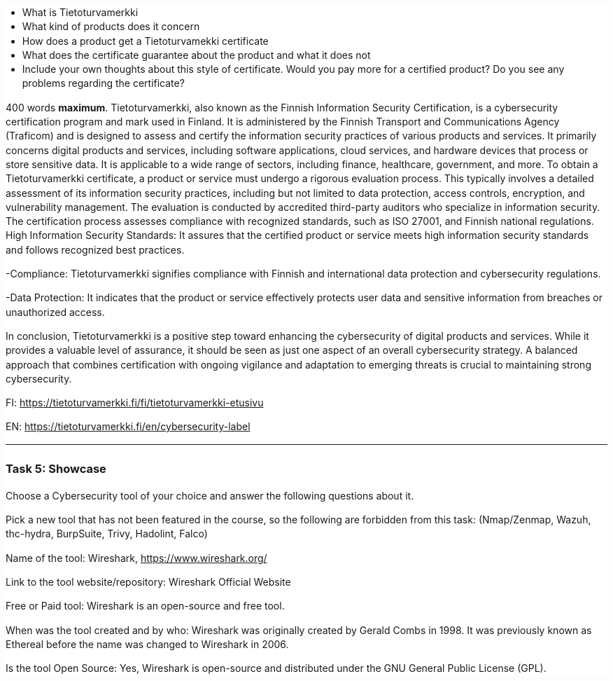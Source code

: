 - What is Tietoturvamerkki 
- What kind of products does it concern 
- How does a product get a Tietoturvamekki certificate 
- What does the certificate guarantee about the product and what it does not 
- Include your own thoughts about this style of certificate. Would you pay more for a certified product? Do you see any problems regarding the certificate? 

400 words **maximum**. 
Tietoturvamerkki, also known as the Finnish Information Security Certification, is a cybersecurity certification program and mark used in Finland. It is administered by the Finnish Transport and Communications Agency (Traficom) and is designed to assess and certify the information security practices of various products and services. It primarily concerns digital products and services, including software applications, cloud services, and hardware devices that process or store sensitive data. It is applicable to a wide range of sectors, including finance, healthcare, government, and more. To obtain a Tietoturvamerkki certificate, a product or service must undergo a rigorous evaluation process. This typically involves a detailed assessment of its information security practices, including but not limited to data protection, access controls, encryption, and vulnerability management. The evaluation is conducted by accredited third-party auditors who specialize in information security. The certification process assesses compliance with recognized standards, such as ISO 27001, and Finnish national regulations. High Information Security Standards: It assures that the certified product or service meets high information security standards and follows recognized best practices.

-Compliance: Tietoturvamerkki signifies compliance with Finnish and international data protection and cybersecurity regulations.

-Data Protection: It indicates that the product or service effectively protects user data and sensitive information from breaches or unauthorized access.

In conclusion, Tietoturvamerkki is a positive step toward enhancing the cybersecurity of digital products and services. While it provides a valuable level of assurance, it should be seen as just one aspect of an overall cybersecurity strategy. A balanced approach that combines certification with ongoing vigilance and adaptation to emerging threats is crucial to maintaining strong cybersecurity.

FI: https://tietoturvamerkki.fi/fi/tietoturvamerkki-etusivu 

EN: https://tietoturvamerkki.fi/en/cybersecurity-label 


---

### Task 5: Showcase

Choose a Cybersecurity tool of your choice and answer the following questions about it.

Pick a new tool that has not been featured in the course, so the following are forbidden from this task: (Nmap/Zenmap, Wazuh, thc-hydra, BurpSuite, Trivy, Hadolint, Falco)

Name of the tool: Wireshark, https://www.wireshark.org/

Link to the tool website/repository: Wireshark Official Website

Free or Paid tool: Wireshark is an open-source and free tool.

When was the tool created and by who: Wireshark was originally created by Gerald Combs in 1998. It was previously known as Ethereal before the name was changed to Wireshark in 2006.

Is the tool Open Source: Yes, Wireshark is open-source and distributed under the GNU General Public License (GPL).
